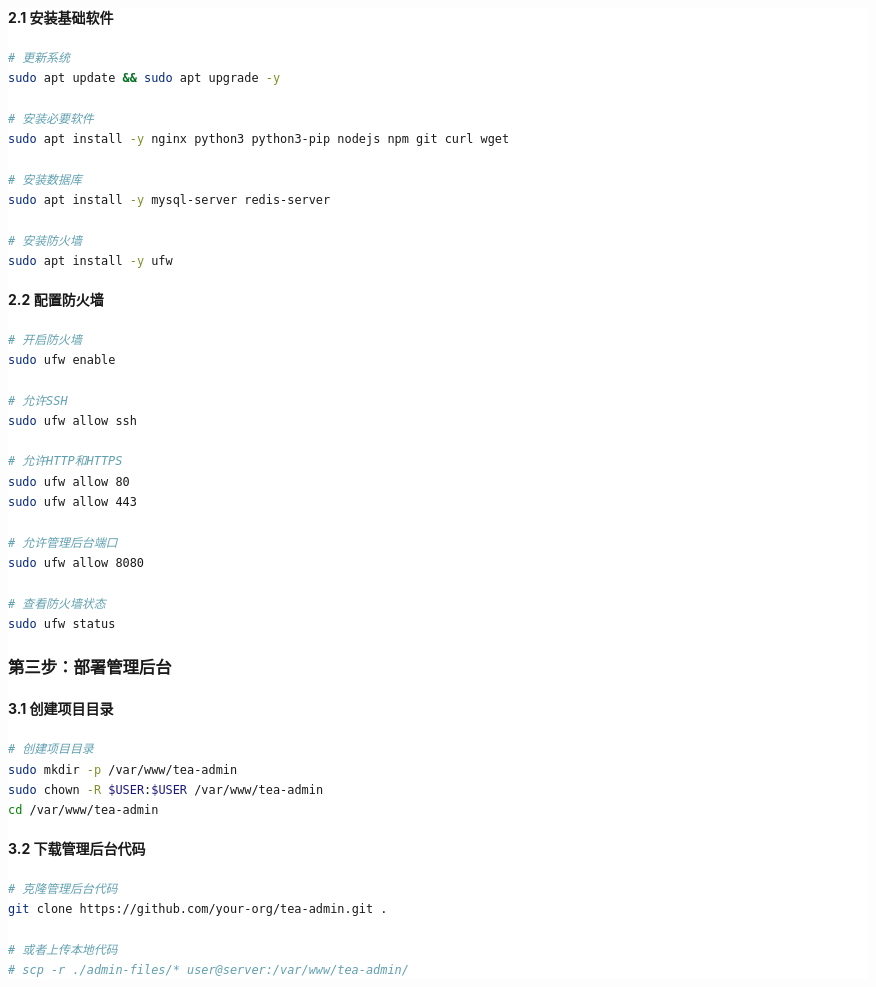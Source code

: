 #### 2.1 安装基础软件
```bash
# 更新系统
sudo apt update && sudo apt upgrade -y

# 安装必要软件
sudo apt install -y nginx python3 python3-pip nodejs npm git curl wget

# 安装数据库
sudo apt install -y mysql-server redis-server

# 安装防火墙
sudo apt install -y ufw
```

#### 2.2 配置防火墙
```bash
# 开启防火墙
sudo ufw enable

# 允许SSH
sudo ufw allow ssh

# 允许HTTP和HTTPS
sudo ufw allow 80
sudo ufw allow 443

# 允许管理后台端口
sudo ufw allow 8080

# 查看防火墙状态
sudo ufw status
```

### 第三步：部署管理后台

#### 3.1 创建项目目录
```bash
# 创建项目目录
sudo mkdir -p /var/www/tea-admin
sudo chown -R $USER:$USER /var/www/tea-admin
cd /var/www/tea-admin
```

#### 3.2 下载管理后台代码
```bash
# 克隆管理后台代码
git clone https://github.com/your-org/tea-admin.git .

# 或者上传本地代码
# scp -r ./admin-files/* user@server:/var/www/tea-admin/
```
